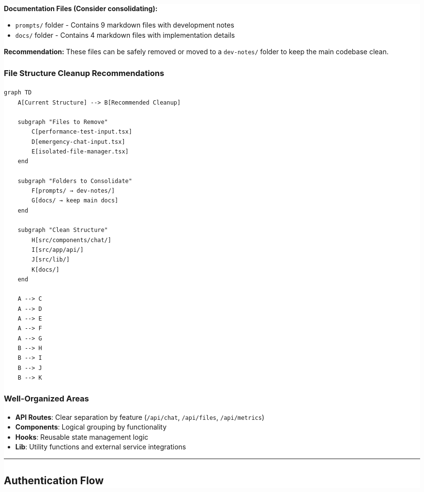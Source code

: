 **Documentation Files (Consider consolidating):**
- `prompts/` folder - Contains 9 markdown files with development notes
- `docs/` folder - Contains 4 markdown files with implementation details

**Recommendation:** These files can be safely removed or moved to a `dev-notes/` folder to keep the main codebase clean.

### File Structure Cleanup Recommendations

```mermaid
graph TD
    A[Current Structure] --> B[Recommended Cleanup]
    
    subgraph "Files to Remove"
        C[performance-test-input.tsx]
        D[emergency-chat-input.tsx]
        E[isolated-file-manager.tsx]
    end
    
    subgraph "Folders to Consolidate"
        F[prompts/ → dev-notes/]
        G[docs/ → keep main docs]
    end
    
    subgraph "Clean Structure"
        H[src/components/chat/]
        I[src/app/api/]
        J[src/lib/]
        K[docs/]
    end
    
    A --> C
    A --> D
    A --> E
    A --> F
    A --> G
    B --> H
    B --> I
    B --> J
    B --> K
```

### Well-Organized Areas
- **API Routes**: Clear separation by feature (`/api/chat`, `/api/files`, `/api/metrics`)
- **Components**: Logical grouping by functionality
- **Hooks**: Reusable state management logic
- **Lib**: Utility functions and external service integrations

---

## Authentication Flow
